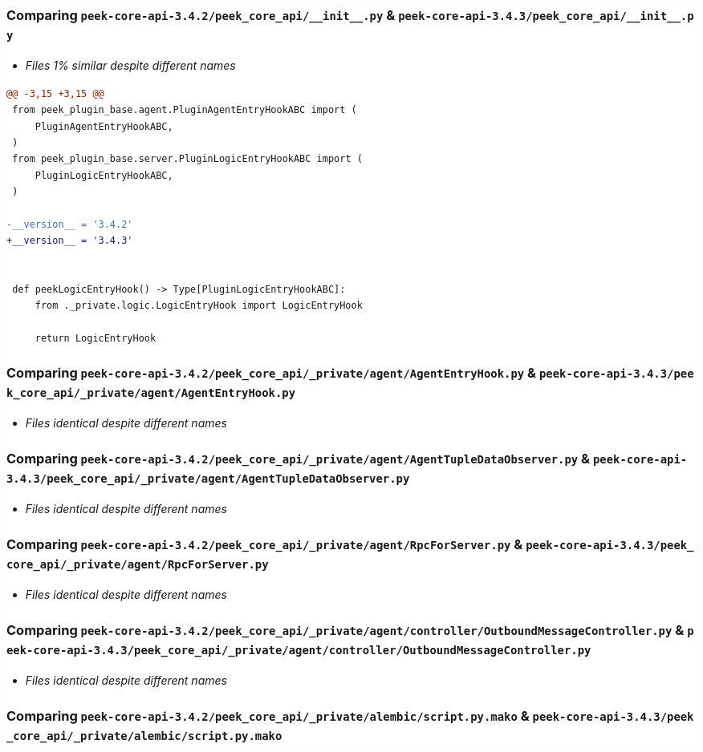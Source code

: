 
### Comparing `peek-core-api-3.4.2/peek_core_api/__init__.py` & `peek-core-api-3.4.3/peek_core_api/__init__.py`

 * *Files 1% similar despite different names*

```diff
@@ -3,15 +3,15 @@
 from peek_plugin_base.agent.PluginAgentEntryHookABC import (
     PluginAgentEntryHookABC,
 )
 from peek_plugin_base.server.PluginLogicEntryHookABC import (
     PluginLogicEntryHookABC,
 )
 
-__version__ = '3.4.2'
+__version__ = '3.4.3'
 
 
 def peekLogicEntryHook() -> Type[PluginLogicEntryHookABC]:
     from ._private.logic.LogicEntryHook import LogicEntryHook
 
     return LogicEntryHook
```

### Comparing `peek-core-api-3.4.2/peek_core_api/_private/agent/AgentEntryHook.py` & `peek-core-api-3.4.3/peek_core_api/_private/agent/AgentEntryHook.py`

 * *Files identical despite different names*

### Comparing `peek-core-api-3.4.2/peek_core_api/_private/agent/AgentTupleDataObserver.py` & `peek-core-api-3.4.3/peek_core_api/_private/agent/AgentTupleDataObserver.py`

 * *Files identical despite different names*

### Comparing `peek-core-api-3.4.2/peek_core_api/_private/agent/RpcForServer.py` & `peek-core-api-3.4.3/peek_core_api/_private/agent/RpcForServer.py`

 * *Files identical despite different names*

### Comparing `peek-core-api-3.4.2/peek_core_api/_private/agent/controller/OutboundMessageController.py` & `peek-core-api-3.4.3/peek_core_api/_private/agent/controller/OutboundMessageController.py`

 * *Files identical despite different names*

### Comparing `peek-core-api-3.4.2/peek_core_api/_private/alembic/script.py.mako` & `peek-core-api-3.4.3/peek_core_api/_private/alembic/script.py.mako`
